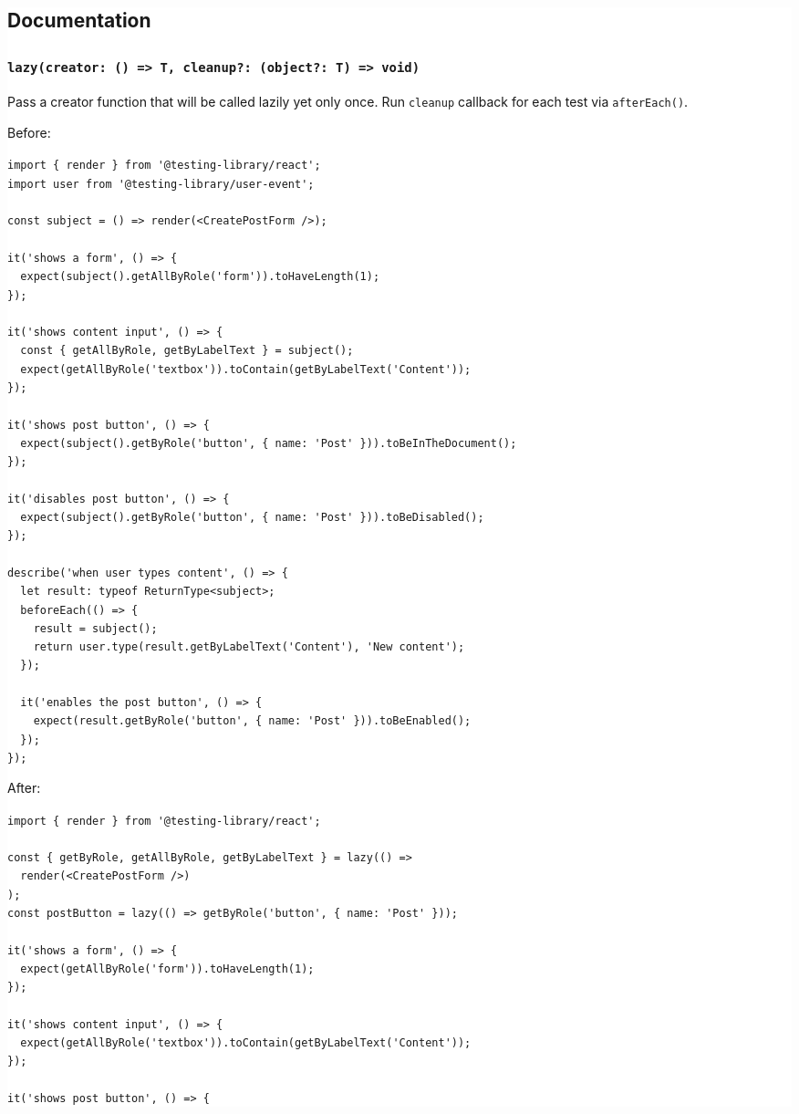 ## Documentation

### `lazy(creator: () => T, cleanup?: (object?: T) => void)`

Pass a creator function that will be called lazily yet only once. Run `cleanup` callback for each test via `afterEach()`.

Before:

```tsx
import { render } from '@testing-library/react';
import user from '@testing-library/user-event';

const subject = () => render(<CreatePostForm />);

it('shows a form', () => {
  expect(subject().getAllByRole('form')).toHaveLength(1);
});

it('shows content input', () => {
  const { getAllByRole, getByLabelText } = subject();
  expect(getAllByRole('textbox')).toContain(getByLabelText('Content'));
});

it('shows post button', () => {
  expect(subject().getByRole('button', { name: 'Post' })).toBeInTheDocument();
});

it('disables post button', () => {
  expect(subject().getByRole('button', { name: 'Post' })).toBeDisabled();
});

describe('when user types content', () => {
  let result: typeof ReturnType<subject>;
  beforeEach(() => {
    result = subject();
    return user.type(result.getByLabelText('Content'), 'New content');
  });

  it('enables the post button', () => {
    expect(result.getByRole('button', { name: 'Post' })).toBeEnabled();
  });
});
```

After:

```tsx
import { render } from '@testing-library/react';

const { getByRole, getAllByRole, getByLabelText } = lazy(() =>
  render(<CreatePostForm />)
);
const postButton = lazy(() => getByRole('button', { name: 'Post' }));

it('shows a form', () => {
  expect(getAllByRole('form')).toHaveLength(1);
});

it('shows content input', () => {
  expect(getAllByRole('textbox')).toContain(getByLabelText('Content'));
});

it('shows post button', () => {
```